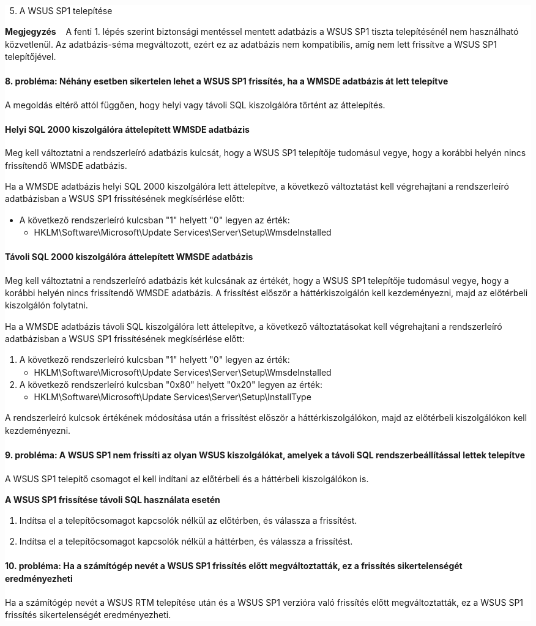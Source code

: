 5.  A WSUS SP1 telepítése

**Megjegyzés**    A fenti 1. lépés szerint biztonsági mentéssel mentett adatbázis a WSUS SP1 tiszta telepítésénél nem használható közvetlenül. Az adatbázis-séma megváltozott, ezért ez az adatbázis nem kompatibilis, amíg nem lett frissítve a WSUS SP1 telepítőjével.

#### 8. probléma: Néhány esetben sikertelen lehet a WSUS SP1 frissítés, ha a WMSDE adatbázis át lett telepítve

A megoldás eltérő attól függően, hogy helyi vagy távoli SQL kiszolgálóra történt az áttelepítés.

#### Helyi SQL 2000 kiszolgálóra áttelepített WMSDE adatbázis

Meg kell változtatni a rendszerleíró adatbázis kulcsát, hogy a WSUS SP1 telepítője tudomásul vegye, hogy a korábbi helyén nincs frissítendő WMSDE adatbázis.

Ha a WMSDE adatbázis helyi SQL 2000 kiszolgálóra lett áttelepítve, a következő változtatást kell végrehajtani a rendszerleíró adatbázisban a WSUS SP1 frissítésének megkísérlése előtt:

-   A következő rendszerleíró kulcsban "1" helyett "0" legyen az érték:
    -   HKLM\\Software\\Microsoft\\Update Services\\Server\\Setup\\WmsdeInstalled  

#### Távoli SQL 2000 kiszolgálóra áttelepített WMSDE adatbázis

Meg kell változtatni a rendszerleíró adatbázis két kulcsának az értékét, hogy a WSUS SP1 telepítője tudomásul vegye, hogy a korábbi helyén nincs frissítendő WMSDE adatbázis. A frissítést először a háttérkiszolgálón kell kezdeményezni, majd az előtérbeli kiszolgálón folytatni.  

Ha a WMSDE adatbázis távoli SQL kiszolgálóra lett áttelepítve, a következő változtatásokat kell végrehajtani a rendszerleíró adatbázisban a WSUS SP1 frissítésének megkísérlése előtt:

1.  A következő rendszerleíró kulcsban "1" helyett "0" legyen az érték:
    -   HKLM\\Software\\Microsoft\\Update Services\\Server\\Setup\\WmsdeInstalled 
2.  A következő rendszerleíró kulcsban "0x80" helyett "0x20" legyen az érték:
    -   HKLM\\Software\\Microsoft\\Update Services\\Server\\Setup\\InstallType 

A rendszerleíró kulcsok értékének módosítása után a frissítést először a háttérkiszolgálókon, majd az előtérbeli kiszolgálókon kell kezdeményezni.

#### 9. probléma: A WSUS SP1 nem frissíti az olyan WSUS kiszolgálókat, amelyek a távoli SQL rendszerbeállítással lettek telepítve

A WSUS SP1 telepítő csomagot el kell indítani az előtérbeli és a háttérbeli kiszolgálókon is.

**A WSUS SP1 frissítése távoli SQL használata esetén**
1.  Indítsa el a telepítőcsomagot kapcsolók nélkül az előtérben, és válassza a frissítést.

2.  Indítsa el a telepítőcsomagot kapcsolók nélkül a háttérben, és válassza a frissítést.

#### 10. probléma: Ha a számítógép nevét a WSUS SP1 frissítés előtt megváltoztatták, ez a frissítés sikertelenségét eredményezheti

Ha a számítógép nevét a WSUS RTM telepítése után és a WSUS SP1 verzióra való frissítés előtt megváltoztatták, ez a WSUS SP1 frissítés sikertelenségét eredményezheti.
